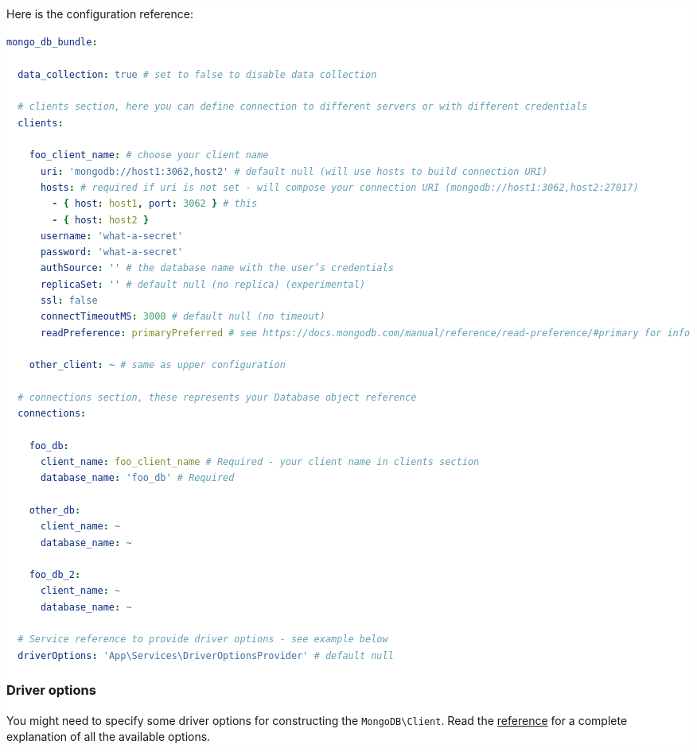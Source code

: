 Here is the configuration reference:

```yaml
mongo_db_bundle:

  data_collection: true # set to false to disable data collection

  # clients section, here you can define connection to different servers or with different credentials
  clients:

    foo_client_name: # choose your client name
      uri: 'mongodb://host1:3062,host2' # default null (will use hosts to build connection URI)
      hosts: # required if uri is not set - will compose your connection URI (mongodb://host1:3062,host2:27017)
        - { host: host1, port: 3062 } # this 
        - { host: host2 }
      username: 'what-a-secret'
      password: 'what-a-secret'
      authSource: '' # the database name with the user’s credentials
      replicaSet: '' # default null (no replica) (experimental)
      ssl: false
      connectTimeoutMS: 3000 # default null (no timeout)
      readPreference: primaryPreferred # see https://docs.mongodb.com/manual/reference/read-preference/#primary for info

    other_client: ~ # same as upper configuration

  # connections section, these represents your Database object reference
  connections:

    foo_db:
      client_name: foo_client_name # Required - your client name in clients section
      database_name: 'foo_db' # Required

    other_db:
      client_name: ~
      database_name: ~

    foo_db_2:
      client_name: ~
      database_name: ~

  # Service reference to provide driver options - see example below
  driverOptions: 'App\Services\DriverOptionsProvider' # default null
```

### Driver options

You might need to specify some driver options for constructing the `MongoDB\Client`. Read the [reference] for a complete
explanation of all the available options.


[mongodb/mongo-php-library]: https://github.com/mongodb/mongo-php-library
[recipe]: https://github.com/symfony/recipes-contrib/tree/master/facile-it/mongodb-bundle
[reference]: https://www.php.net/manual/en/mongodb-driver-manager.construct.php
[official documentation]: http://mongodb.github.io/mongo-php-library/classes/database/
[0.6.6]: https://github.com/facile-it/mongodb-bundle/releases/tag/0.6.6